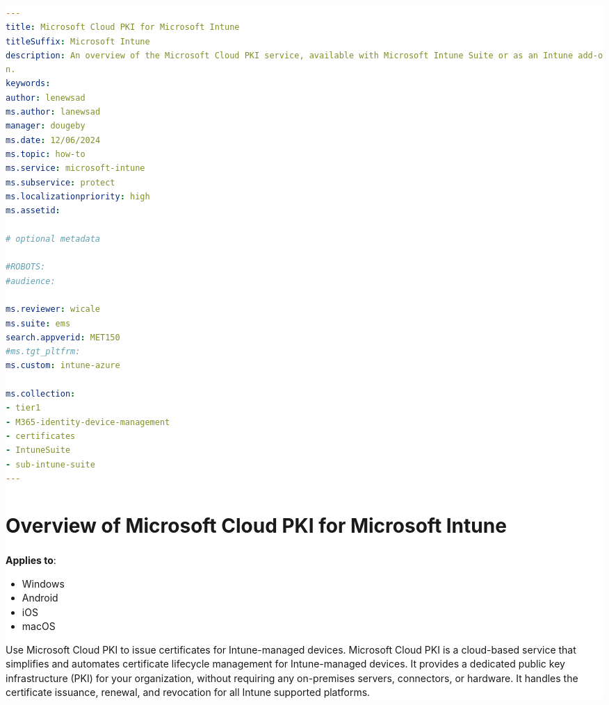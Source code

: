 ```yaml
---
title: Microsoft Cloud PKI for Microsoft Intune 
titleSuffix: Microsoft Intune 
description: An overview of the Microsoft Cloud PKI service, available with Microsoft Intune Suite or as an Intune add-on. 
keywords:
author: lenewsad
ms.author: lanewsad
manager: dougeby
ms.date: 12/06/2024
ms.topic: how-to
ms.service: microsoft-intune
ms.subservice: protect
ms.localizationpriority: high
ms.assetid: 

# optional metadata

#ROBOTS:
#audience:

ms.reviewer: wicale  
ms.suite: ems
search.appverid: MET150
#ms.tgt_pltfrm:
ms.custom: intune-azure

ms.collection:
- tier1
- M365-identity-device-management
- certificates
- IntuneSuite
- sub-intune-suite
---
```

# Overview of Microsoft Cloud PKI for Microsoft Intune

**Applies to**:

* Windows  
* Android  
* iOS  
* macOS  

Use Microsoft Cloud PKI to issue certificates for Intune-managed devices. Microsoft Cloud PKI is a cloud-based service that simplifies and automates certificate lifecycle management for Intune-managed devices. It provides a dedicated public key infrastructure (PKI) for your organization, without requiring any on-premises servers, connectors, or hardware. It handles the certificate issuance, renewal, and revocation for all Intune supported platforms.  
